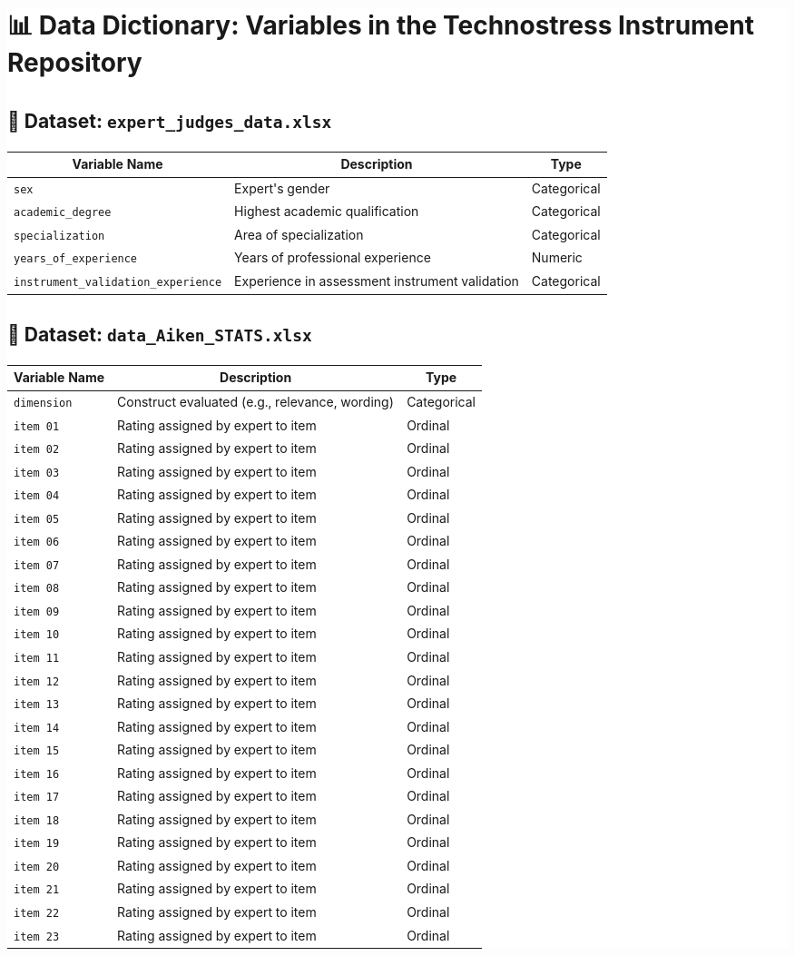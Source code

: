 # 📊 Data Dictionary: Variables in the Technostress Instrument Repository


## 📁 Dataset: `expert_judges_data.xlsx`

| Variable Name | Description | Type |
|---------------|-------------|------|
| `sex` | Expert's gender | Categorical |
| `academic_degree` | Highest academic qualification | Categorical |
| `specialization` | Area of specialization | Categorical |
| `years_of_experience` | Years of professional experience | Numeric |
| `instrument_validation_experience` | Experience in assessment instrument validation | Categorical |

## 📁 Dataset: `data_Aiken_STATS.xlsx`

| Variable Name | Description | Type |
|---------------|-------------|------|
| `dimension` | Construct evaluated (e.g., relevance, wording) | Categorical |
| `item 01` | Rating assigned by expert to item | Ordinal |
| `item 02` | Rating assigned by expert to item | Ordinal |
| `item 03` | Rating assigned by expert to item | Ordinal |
| `item 04` | Rating assigned by expert to item | Ordinal |
| `item 05` | Rating assigned by expert to item | Ordinal |
| `item 06` | Rating assigned by expert to item | Ordinal |
| `item 07` | Rating assigned by expert to item | Ordinal |
| `item 08` | Rating assigned by expert to item | Ordinal |
| `item 09` | Rating assigned by expert to item | Ordinal |
| `item 10` | Rating assigned by expert to item | Ordinal |
| `item 11` | Rating assigned by expert to item | Ordinal |
| `item 12` | Rating assigned by expert to item | Ordinal |
| `item 13` | Rating assigned by expert to item | Ordinal |
| `item 14` | Rating assigned by expert to item | Ordinal |
| `item 15` | Rating assigned by expert to item | Ordinal |
| `item 16` | Rating assigned by expert to item | Ordinal |
| `item 17` | Rating assigned by expert to item | Ordinal |
| `item 18` | Rating assigned by expert to item | Ordinal |
| `item 19` | Rating assigned by expert to item | Ordinal |
| `item 20` | Rating assigned by expert to item | Ordinal |
| `item 21` | Rating assigned by expert to item | Ordinal |
| `item 22` | Rating assigned by expert to item | Ordinal |
| `item 23` | Rating assigned by expert to item | Ordinal |